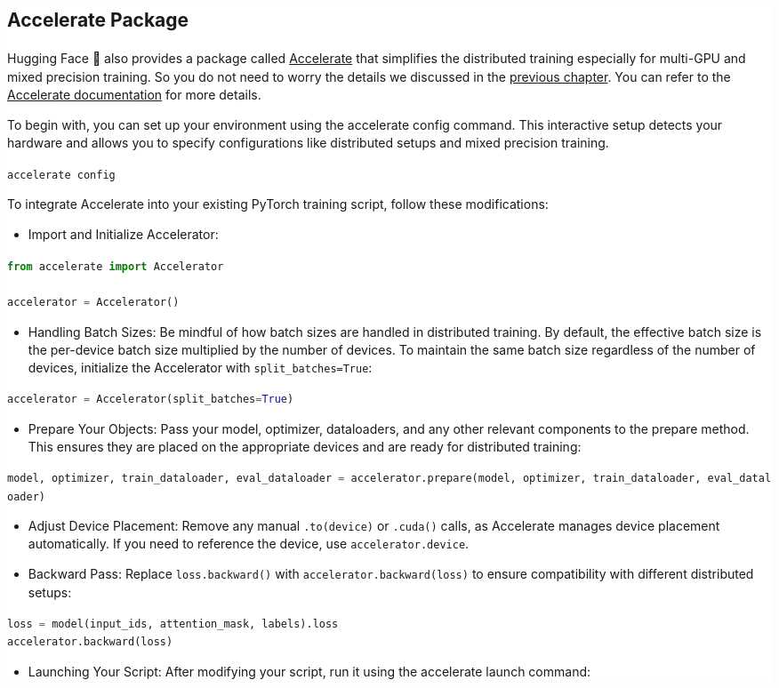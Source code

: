 
## Accelerate Package

Hugging Face 🤗 also provides a package called [Accelerate](https://huggingface.co/docs/accelerate/index) that simplifies the distributed training especially for multi-GPU and mixed precision training. So you do not need to worry the details we discussed in the [previous chapter](../chapter_neural_networks/dl_gpu.md#multi-gpu-training). You can refer to the [Accelerate documentation](https://huggingface.co/docs/accelerate/index) for more details.




To begin with, you can set up your environment using the accelerate config command. This interactive setup detects your hardware and allows you to specify configurations like distributed setups and mixed precision training.

```bash
accelerate config
```

To integrate Accelerate into your existing PyTorch training script, follow these modifications:

- Import and Initialize Accelerator:

```python
from accelerate import Accelerator

accelerator = Accelerator()
```

- Handling Batch Sizes: Be mindful of how batch sizes are handled in distributed training. By default, the effective batch size is the per-device batch size multiplied by the number of devices. To maintain the same batch size regardless of the number of devices, initialize the Accelerator with `split_batches=True`:

```python
accelerator = Accelerator(split_batches=True)
```

- Prepare Your Objects: Pass your model, optimizer, dataloaders, and any other relevant components to the prepare method. This ensures they are placed on the appropriate devices and are ready for distributed training:

```python
model, optimizer, train_dataloader, eval_dataloader = accelerator.prepare(model, optimizer, train_dataloader, eval_dataloader)
```

- Adjust Device Placement: Remove any manual `.to(device)` or `.cuda()` calls, as Accelerate manages device placement automatically. If you need to reference the device, use `accelerator.device`.

- Backward Pass: Replace `loss.backward()` with `accelerator.backward(loss)` to ensure compatibility with different distributed setups:

```python
loss = model(input_ids, attention_mask, labels).loss
accelerator.backward(loss)
```

- Launching Your Script: After modifying your script, run it using the accelerate launch command:

